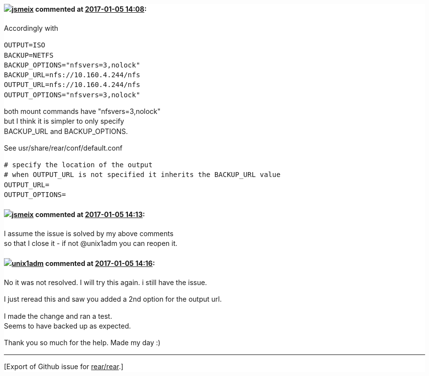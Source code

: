 #### <img src="https://avatars.githubusercontent.com/u/1788608?u=925fc54e2ce01551392622446ece427f51e2f0ce&v=4" width="50">[jsmeix](https://github.com/jsmeix) commented at [2017-01-05 14:08](https://github.com/rear/rear/issues/1154#issuecomment-270651685):

Accordingly with

<pre>
OUTPUT=ISO
BACKUP=NETFS
BACKUP_OPTIONS="nfsvers=3,nolock"
BACKUP_URL=nfs://10.160.4.244/nfs
OUTPUT_URL=nfs://10.160.4.244/nfs
OUTPUT_OPTIONS="nfsvers=3,nolock"
</pre>

both mount commands have "nfsvers=3,nolock"  
but I think it is simpler to only specify  
BACKUP\_URL and BACKUP\_OPTIONS.

See usr/share/rear/conf/default.conf

<pre>
# specify the location of the output
# when OUTPUT_URL is not specified it inherits the BACKUP_URL value
OUTPUT_URL=
OUTPUT_OPTIONS=
</pre>

#### <img src="https://avatars.githubusercontent.com/u/1788608?u=925fc54e2ce01551392622446ece427f51e2f0ce&v=4" width="50">[jsmeix](https://github.com/jsmeix) commented at [2017-01-05 14:13](https://github.com/rear/rear/issues/1154#issuecomment-270652730):

I assume the issue is solved by my above comments  
so that I close it - if not @unix1adm you can reopen it.

#### <img src="https://avatars.githubusercontent.com/u/24937117?v=4" width="50">[unix1adm](https://github.com/unix1adm) commented at [2017-01-05 14:16](https://github.com/rear/rear/issues/1154#issuecomment-270653495):

No it was not resolved. I will try this again. i still have the issue.

I just reread this and saw you added a 2nd option for the output url.

I made the change and ran a test.  
Seems to have backed up as expected.

Thank you so much for the help. Made my day :)

------------------------------------------------------------------------

\[Export of Github issue for
[rear/rear](https://github.com/rear/rear).\]

